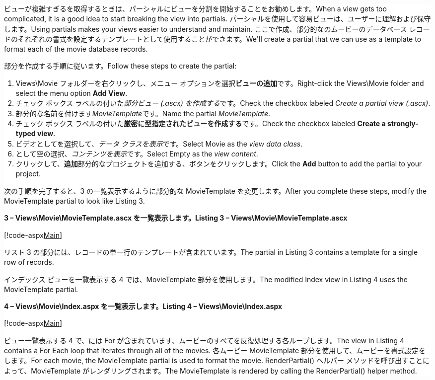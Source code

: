 <span data-ttu-id="44b9e-196">ビューが複雑すぎるを取得するときは、パーシャルにビューを分割を開始することをお勧めします。</span><span class="sxs-lookup"><span data-stu-id="44b9e-196">When a view gets too complicated, it is a good idea to start breaking the view into partials.</span></span> <span data-ttu-id="44b9e-197">パーシャルを使用して容易ビューは、ユーザーに理解および保守します。</span><span class="sxs-lookup"><span data-stu-id="44b9e-197">Using partials makes your views easier to understand and maintain.</span></span> <span data-ttu-id="44b9e-198">ここで作成、部分的なのムービーのデータベース レコードのそれぞれの書式を設定するテンプレートとして使用することができます。</span><span class="sxs-lookup"><span data-stu-id="44b9e-198">We'll create a partial that we can use as a template to format each of the movie database records.</span></span>

<span data-ttu-id="44b9e-199">部分を作成する手順に従います。</span><span class="sxs-lookup"><span data-stu-id="44b9e-199">Follow these steps to create the partial:</span></span>

1. <span data-ttu-id="44b9e-200">Views\Movie フォルダーを右クリックし、メニュー オプションを選択**ビューの追加**です。</span><span class="sxs-lookup"><span data-stu-id="44b9e-200">Right-click the Views\Movie folder and select the menu option **Add View**.</span></span>
2. <span data-ttu-id="44b9e-201">チェック ボックス ラベルの付いた*部分ビュー (.ascx) を作成する*です。</span><span class="sxs-lookup"><span data-stu-id="44b9e-201">Check the checkbox labeled *Create a partial view (.ascx)*.</span></span>
3. <span data-ttu-id="44b9e-202">部分的な名前を付けます*MovieTemplate*です。</span><span class="sxs-lookup"><span data-stu-id="44b9e-202">Name the partial *MovieTemplate*.</span></span>
4. <span data-ttu-id="44b9e-203">チェック ボックス ラベルの付いた**厳密に型指定されたビューを作成する**です。</span><span class="sxs-lookup"><span data-stu-id="44b9e-203">Check the checkbox labeled **Create a strongly-typed view**.</span></span>
5. <span data-ttu-id="44b9e-204">ビデオとしてを選択して、*データ クラスを表示*です。</span><span class="sxs-lookup"><span data-stu-id="44b9e-204">Select Movie as the *view data class*.</span></span>
6. <span data-ttu-id="44b9e-205">として空の選択、*コンテンツを表示*です。</span><span class="sxs-lookup"><span data-stu-id="44b9e-205">Select Empty as the *view content*.</span></span>
7. <span data-ttu-id="44b9e-206">クリックして、**追加**部分的なプロジェクトを追加する、ボタンをクリックします。</span><span class="sxs-lookup"><span data-stu-id="44b9e-206">Click the **Add** button to add the partial to your project.</span></span>

<span data-ttu-id="44b9e-207">次の手順を完了すると、3 の一覧表示するように部分的な MovieTemplate を変更します。</span><span class="sxs-lookup"><span data-stu-id="44b9e-207">After you complete these steps, modify the MovieTemplate partial to look like Listing 3.</span></span>

<span data-ttu-id="44b9e-208">**3 – Views\Movie\MovieTemplate.ascx を一覧表示します。**</span><span class="sxs-lookup"><span data-stu-id="44b9e-208">**Listing 3 – Views\Movie\MovieTemplate.ascx**</span></span>

[!code-aspx[Main](displaying-a-table-of-database-data-vb/samples/sample3.aspx)]

<span data-ttu-id="44b9e-209">リスト 3 の部分には、レコードの単一行のテンプレートが含まれています。</span><span class="sxs-lookup"><span data-stu-id="44b9e-209">The partial in Listing 3 contains a template for a single row of records.</span></span>

<span data-ttu-id="44b9e-210">インデックス ビューを一覧表示する 4 では、MovieTemplate 部分を使用します。</span><span class="sxs-lookup"><span data-stu-id="44b9e-210">The modified Index view in Listing 4 uses the MovieTemplate partial.</span></span>

<span data-ttu-id="44b9e-211">**4 – Views\Movie\Index.aspx を一覧表示します。**</span><span class="sxs-lookup"><span data-stu-id="44b9e-211">**Listing 4 – Views\Movie\Index.aspx**</span></span>

[!code-aspx[Main](displaying-a-table-of-database-data-vb/samples/sample4.aspx)]

<span data-ttu-id="44b9e-212">ビュー一覧表示する 4 で、には For が含まれています、ムービーのすべてを反復処理する各ループします。</span><span class="sxs-lookup"><span data-stu-id="44b9e-212">The view in Listing 4 contains a For Each loop that iterates through all of the movies.</span></span> <span data-ttu-id="44b9e-213">各ムービー MovieTemplate 部分を使用して、ムービーを書式設定をします。</span><span class="sxs-lookup"><span data-stu-id="44b9e-213">For each movie, the MovieTemplate partial is used to format the movie.</span></span> <span data-ttu-id="44b9e-214">RenderPartial() ヘルパー メソッドを呼び出すことによって、MovieTemplate がレンダリングされます。</span><span class="sxs-lookup"><span data-stu-id="44b9e-214">The MovieTemplate is rendered by calling the RenderPartial() helper method.</span></span>

